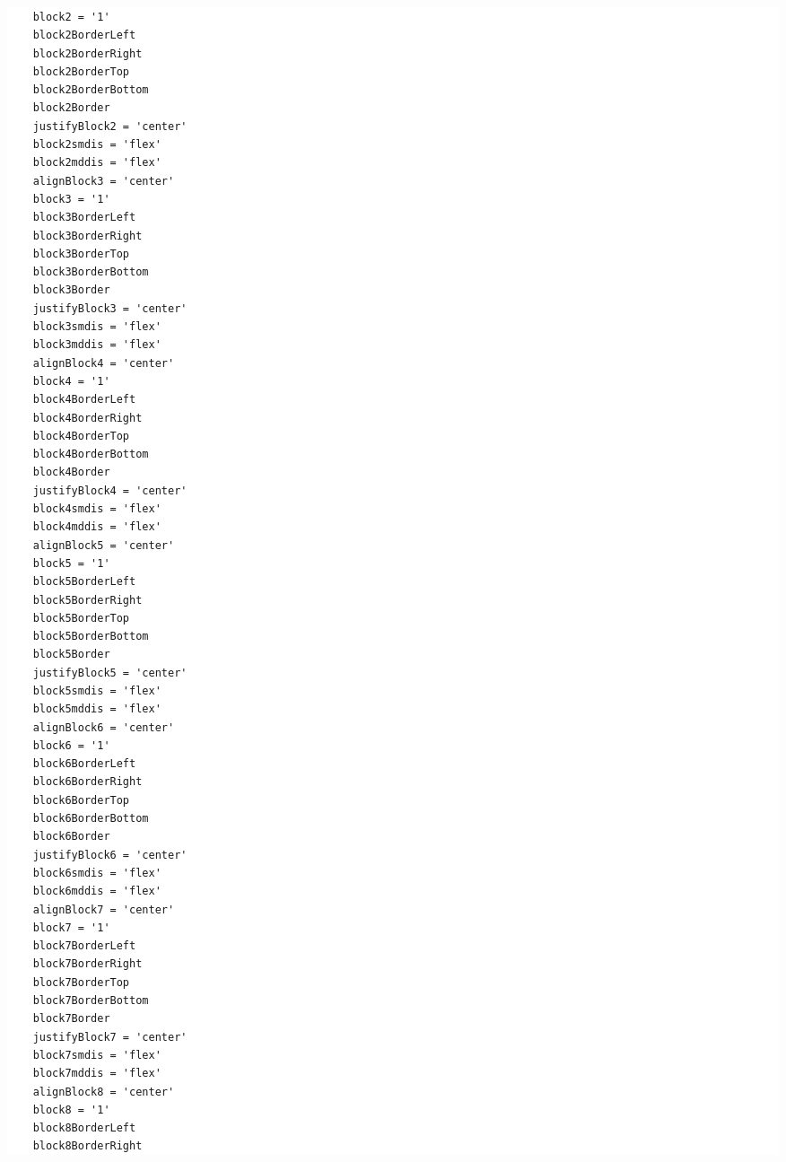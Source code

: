```
    block2 = '1'
    block2BorderLeft
    block2BorderRight
    block2BorderTop
    block2BorderBottom
    block2Border
    justifyBlock2 = 'center'
    block2smdis = 'flex'
    block2mddis = 'flex'
    alignBlock3 = 'center'
    block3 = '1'
    block3BorderLeft
    block3BorderRight
    block3BorderTop
    block3BorderBottom
    block3Border
    justifyBlock3 = 'center'
    block3smdis = 'flex'
    block3mddis = 'flex'
    alignBlock4 = 'center'
    block4 = '1'
    block4BorderLeft
    block4BorderRight
    block4BorderTop
    block4BorderBottom
    block4Border
    justifyBlock4 = 'center'
    block4smdis = 'flex'
    block4mddis = 'flex'
    alignBlock5 = 'center'
    block5 = '1'
    block5BorderLeft
    block5BorderRight
    block5BorderTop
    block5BorderBottom
    block5Border
    justifyBlock5 = 'center'
    block5smdis = 'flex'
    block5mddis = 'flex'
    alignBlock6 = 'center'
    block6 = '1'
    block6BorderLeft
    block6BorderRight
    block6BorderTop
    block6BorderBottom
    block6Border
    justifyBlock6 = 'center'
    block6smdis = 'flex'
    block6mddis = 'flex'
    alignBlock7 = 'center'
    block7 = '1'
    block7BorderLeft
    block7BorderRight
    block7BorderTop
    block7BorderBottom
    block7Border
    justifyBlock7 = 'center'
    block7smdis = 'flex'
    block7mddis = 'flex'
    alignBlock8 = 'center'
    block8 = '1'
    block8BorderLeft
    block8BorderRight
```